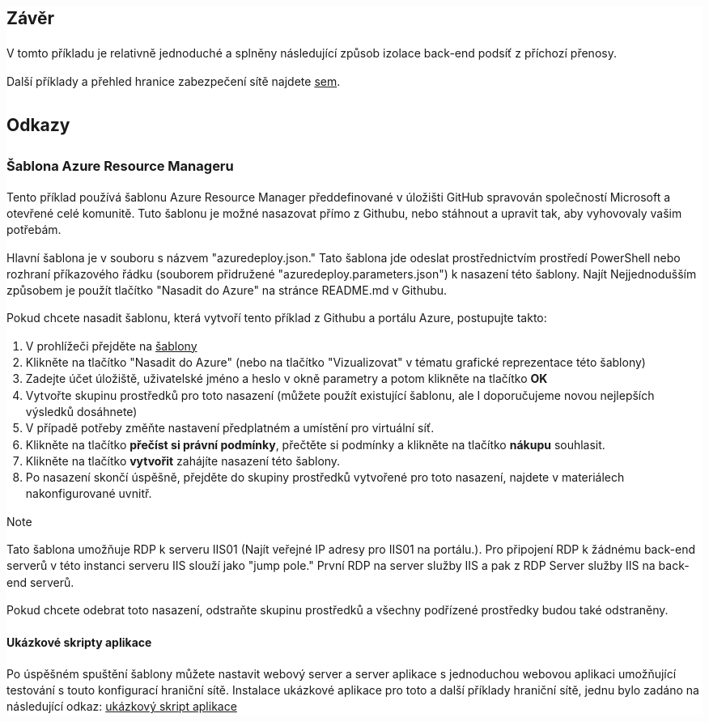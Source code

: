 ## <a name="conclusion"></a>Závěr
V tomto příkladu je relativně jednoduché a splněny následující způsob izolace back-end podsíť z příchozí přenosy.

Další příklady a přehled hranice zabezpečení sítě najdete [sem][HOME].

## <a name="references"></a>Odkazy
### <a name="azure-resource-manager-template"></a>Šablona Azure Resource Manageru
Tento příklad používá šablonu Azure Resource Manager předdefinované v úložišti GitHub spravován společností Microsoft a otevřené celé komunitě. Tuto šablonu je možné nasazovat přímo z Githubu, nebo stáhnout a upravit tak, aby vyhovovaly vašim potřebám. 

Hlavní šablona je v souboru s názvem "azuredeploy.json." Tato šablona jde odeslat prostřednictvím prostředí PowerShell nebo rozhraní příkazového řádku (souborem přidružené "azuredeploy.parameters.json") k nasazení této šablony. Najít Nejjednodušším způsobem je použít tlačítko "Nasadit do Azure" na stránce README.md v Githubu.

Pokud chcete nasadit šablonu, která vytvoří tento příklad z Githubu a portálu Azure, postupujte takto:

1. V prohlížeči přejděte na [šablony][Template]
2. Klikněte na tlačítko "Nasadit do Azure" (nebo na tlačítko "Vizualizovat" v tématu grafické reprezentace této šablony)
3. Zadejte účet úložiště, uživatelské jméno a heslo v okně parametry a potom klikněte na tlačítko **OK**
5. Vytvořte skupinu prostředků pro toto nasazení (můžete použít existující šablonu, ale I doporučujeme novou nejlepších výsledků dosáhnete)
6. V případě potřeby změňte nastavení předplatném a umístění pro virtuální síť.
7. Klikněte na tlačítko **přečíst si právní podmínky**, přečtěte si podmínky a klikněte na tlačítko **nákupu** souhlasit.
8. Klikněte na tlačítko **vytvořit** zahájíte nasazení této šablony.
9. Po nasazení skončí úspěšně, přejděte do skupiny prostředků vytvořené pro toto nasazení, najdete v materiálech nakonfigurované uvnitř.

>[!NOTE]
>Tato šablona umožňuje RDP k serveru IIS01 (Najít veřejné IP adresy pro IIS01 na portálu.). Pro připojení RDP k žádnému back-end serverů v této instanci serveru IIS slouží jako "jump pole." První RDP na server služby IIS a pak z RDP Server služby IIS na back-end serverů.
>
>

Pokud chcete odebrat toto nasazení, odstraňte skupinu prostředků a všechny podřízené prostředky budou také odstraněny.

#### <a name="sample-application-scripts"></a>Ukázkové skripty aplikace
Po úspěšném spuštění šablony můžete nastavit webový server a server aplikace s jednoduchou webovou aplikaci umožňující testování s touto konfigurací hraniční sítě. Instalace ukázkové aplikace pro toto a další příklady hraniční sítě, jednu bylo zadáno na následující odkaz: [ukázkový skript aplikace][SampleApp]


[1]: ./media/virtual-networks-dmz-nsg-arm/example1design.png "Příchozí DMZ s NSG"
[HOME]: ../best-practices-network-security.md
[Template]: https://github.com/Azure/azure-quickstart-templates/tree/master/301-dmz-nsg
[SampleApp]: ./virtual-networks-sample-app.md